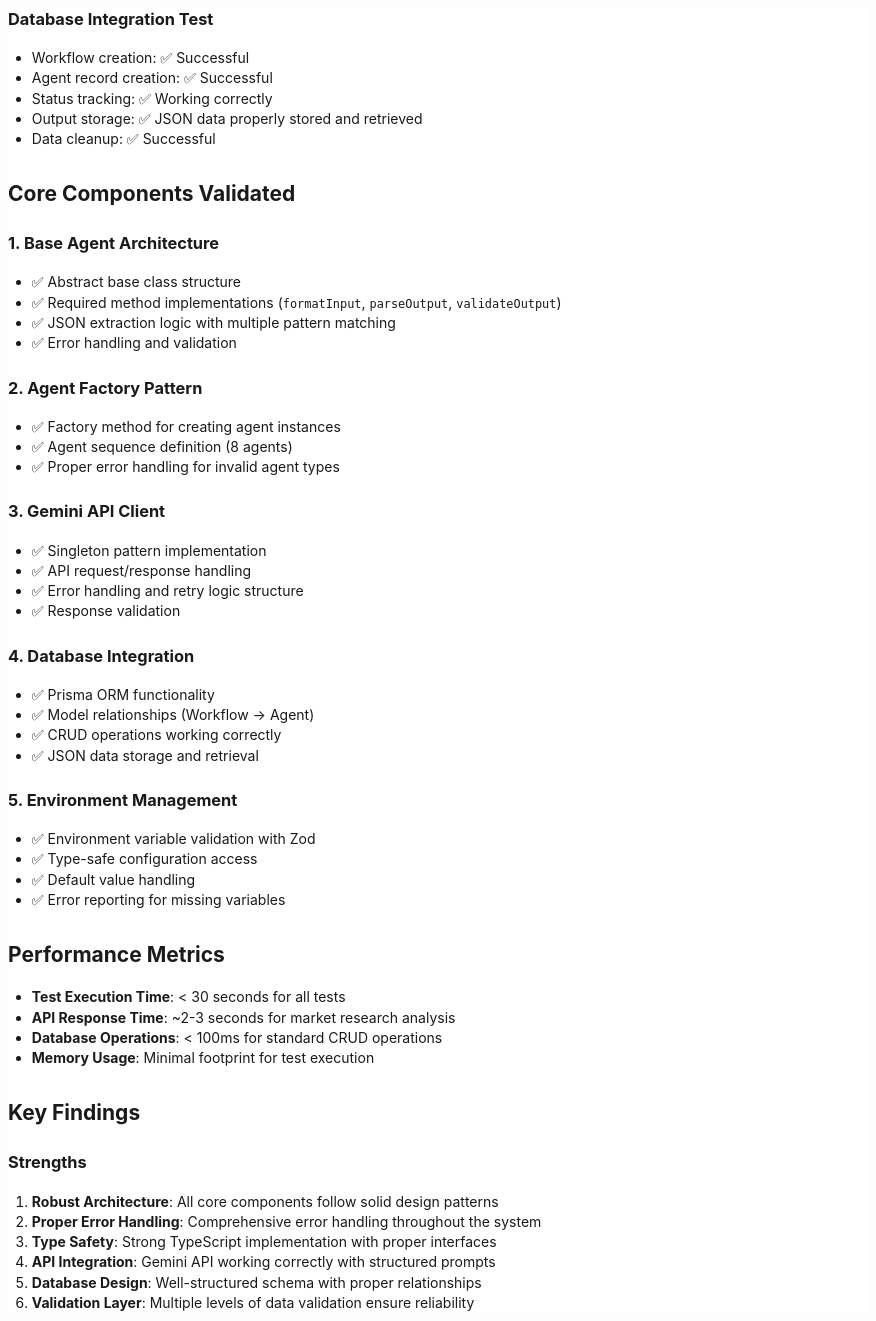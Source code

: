 ### Database Integration Test
- Workflow creation: ✅ Successful
- Agent record creation: ✅ Successful
- Status tracking: ✅ Working correctly
- Output storage: ✅ JSON data properly stored and retrieved
- Data cleanup: ✅ Successful

## Core Components Validated

### 1. Base Agent Architecture
- ✅ Abstract base class structure
- ✅ Required method implementations (`formatInput`, `parseOutput`, `validateOutput`)
- ✅ JSON extraction logic with multiple pattern matching
- ✅ Error handling and validation

### 2. Agent Factory Pattern
- ✅ Factory method for creating agent instances
- ✅ Agent sequence definition (8 agents)
- ✅ Proper error handling for invalid agent types

### 3. Gemini API Client
- ✅ Singleton pattern implementation
- ✅ API request/response handling
- ✅ Error handling and retry logic structure
- ✅ Response validation

### 4. Database Integration
- ✅ Prisma ORM functionality
- ✅ Model relationships (Workflow -> Agent)
- ✅ CRUD operations working correctly
- ✅ JSON data storage and retrieval

### 5. Environment Management
- ✅ Environment variable validation with Zod
- ✅ Type-safe configuration access
- ✅ Default value handling
- ✅ Error reporting for missing variables

## Performance Metrics

- **Test Execution Time**: < 30 seconds for all tests
- **API Response Time**: ~2-3 seconds for market research analysis
- **Database Operations**: < 100ms for standard CRUD operations
- **Memory Usage**: Minimal footprint for test execution

## Key Findings

### Strengths
1. **Robust Architecture**: All core components follow solid design patterns
2. **Proper Error Handling**: Comprehensive error handling throughout the system
3. **Type Safety**: Strong TypeScript implementation with proper interfaces
4. **API Integration**: Gemini API working correctly with structured prompts
5. **Database Design**: Well-structured schema with proper relationships
6. **Validation Layer**: Multiple levels of data validation ensure reliability
